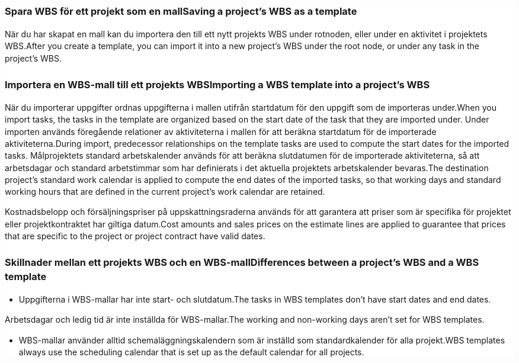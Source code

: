 ### <a name="saving-a-projects-wbs-as-a-template"></a><span data-ttu-id="9ebfe-351">Spara WBS för ett projekt som en mall</span><span class="sxs-lookup"><span data-stu-id="9ebfe-351">Saving a project’s WBS as a template</span></span>

<span data-ttu-id="9ebfe-352">När du har skapat en mall kan du importera den till ett nytt projekts WBS under rotnoden, eller under en aktivitet i projektets WBS.</span><span class="sxs-lookup"><span data-stu-id="9ebfe-352">After you create a template, you can import it into a new project’s WBS under the root node, or under any task in the project’s WBS.</span></span>

### <a name="importing-a-wbs-template-into-a-projects-wbs"></a><span data-ttu-id="9ebfe-353">Importera en WBS-mall till ett projekts WBS</span><span class="sxs-lookup"><span data-stu-id="9ebfe-353">Importing a WBS template into a project’s WBS</span></span>

<span data-ttu-id="9ebfe-354">När du importerar uppgifter ordnas uppgifterna i mallen utifrån startdatum för den uppgift som de importeras under.</span><span class="sxs-lookup"><span data-stu-id="9ebfe-354">When you import tasks, the tasks in the template are organized based on the start date of the task that they are imported under.</span></span> <span data-ttu-id="9ebfe-355">Under importen används föregående relationer av aktiviteterna i mallen för att beräkna startdatum för de importerade aktiviteterna.</span><span class="sxs-lookup"><span data-stu-id="9ebfe-355">During import, predecessor relationships on the template tasks are used to compute the start dates for the imported tasks.</span></span> <span data-ttu-id="9ebfe-356">Målprojektets standard arbetskalender används för att beräkna slutdatumen för de importerade aktiviteterna, så att arbetsdagar och standard arbetstimmar som har definierats i det aktuella projektets arbetskalender bevaras.</span><span class="sxs-lookup"><span data-stu-id="9ebfe-356">The destination project’s standard work calendar is applied to compute the end dates of the imported tasks, so that working days and standard working hours that are defined in the current project’s work calendar are retained.</span></span> 

<span data-ttu-id="9ebfe-357">Kostnadsbelopp och försäljningspriser på uppskattningsraderna används för att garantera att priser som är specifika för projektet eller projektkontraktet har giltiga datum.</span><span class="sxs-lookup"><span data-stu-id="9ebfe-357">Cost amounts and sales prices on the estimate lines are applied to guarantee that prices that are specific to the project or project contract have valid dates.</span></span>

### <a name="differences-between-a-projects-wbs-and-a-wbs-template"></a><span data-ttu-id="9ebfe-358">Skillnader mellan ett projekts WBS och en WBS-mall</span><span class="sxs-lookup"><span data-stu-id="9ebfe-358">Differences between a project’s WBS and a WBS template</span></span>

-   <span data-ttu-id="9ebfe-359">Uppgifterna i WBS-mallar har inte start- och slutdatum.</span><span class="sxs-lookup"><span data-stu-id="9ebfe-359">The tasks in WBS templates don’t have start dates and end dates.</span></span>

<span data-ttu-id="9ebfe-360">Arbetsdagar och ledig tid är inte inställda för WBS-mallar.</span><span class="sxs-lookup"><span data-stu-id="9ebfe-360">The working and non-working days aren’t set for WBS templates.</span></span>

-   <span data-ttu-id="9ebfe-361">WBS-mallar använder alltid schemaläggningskalendern som är inställd som standardkalender för alla projekt.</span><span class="sxs-lookup"><span data-stu-id="9ebfe-361">WBS templates always use the scheduling calendar that is set up as the default calendar for all projects.</span></span>
